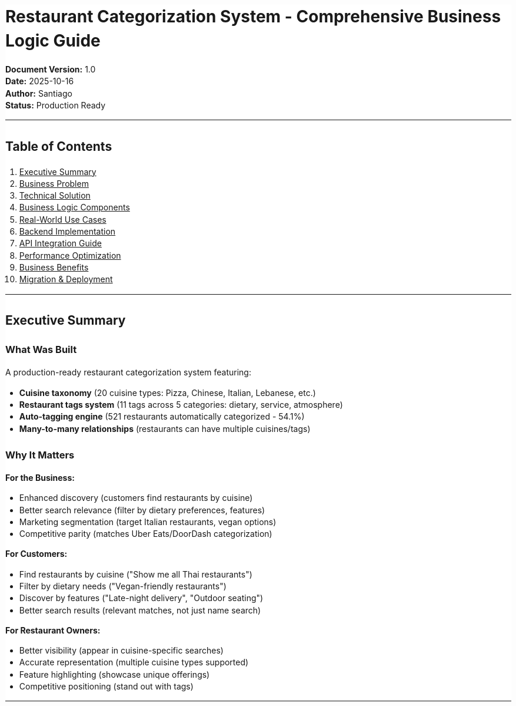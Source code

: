 # Restaurant Categorization System - Comprehensive Business Logic Guide

**Document Version:** 1.0  
**Date:** 2025-10-16  
**Author:** Santiago  
**Status:** Production Ready

---

## Table of Contents

1. [Executive Summary](#executive-summary)
2. [Business Problem](#business-problem)
3. [Technical Solution](#technical-solution)
4. [Business Logic Components](#business-logic-components)
5. [Real-World Use Cases](#real-world-use-cases)
6. [Backend Implementation](#backend-implementation)
7. [API Integration Guide](#api-integration-guide)
8. [Performance Optimization](#performance-optimization)
9. [Business Benefits](#business-benefits)
10. [Migration & Deployment](#migration--deployment)

---

## Executive Summary

### What Was Built

A production-ready restaurant categorization system featuring:
- **Cuisine taxonomy** (20 cuisine types: Pizza, Chinese, Italian, Lebanese, etc.)
- **Restaurant tags system** (11 tags across 5 categories: dietary, service, atmosphere)
- **Auto-tagging engine** (521 restaurants automatically categorized - 54.1%)
- **Many-to-many relationships** (restaurants can have multiple cuisines/tags)

### Why It Matters

**For the Business:**
- Enhanced discovery (customers find restaurants by cuisine)
- Better search relevance (filter by dietary preferences, features)
- Marketing segmentation (target Italian restaurants, vegan options)
- Competitive parity (matches Uber Eats/DoorDash categorization)

**For Customers:**
- Find restaurants by cuisine ("Show me all Thai restaurants")
- Filter by dietary needs ("Vegan-friendly restaurants")
- Discover by features ("Late-night delivery", "Outdoor seating")
- Better search results (relevant matches, not just name search)

**For Restaurant Owners:**
- Better visibility (appear in cuisine-specific searches)
- Accurate representation (multiple cuisine types supported)
- Feature highlighting (showcase unique offerings)
- Competitive positioning (stand out with tags)

---
